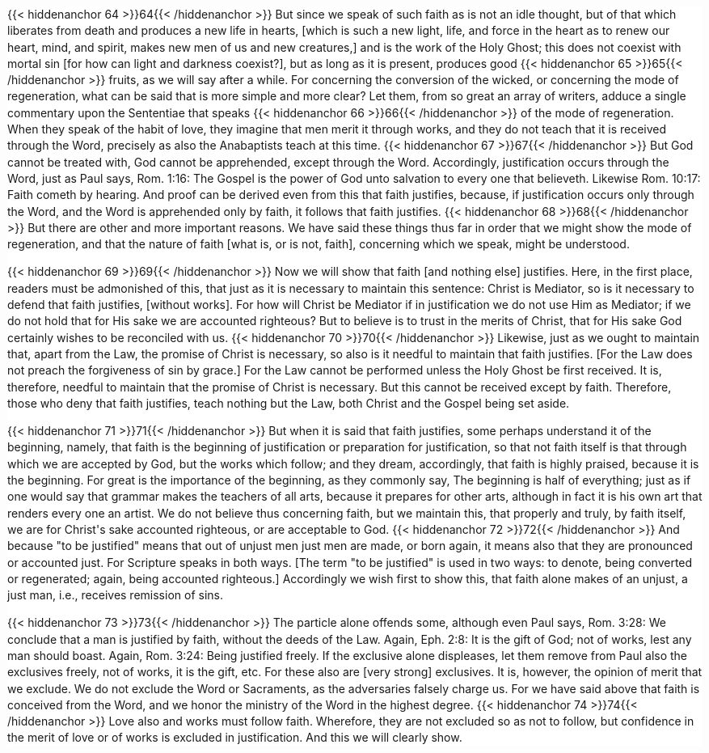 {{< hiddenanchor 64 >}}64{{< /hiddenanchor >}} But since we speak of such faith as is not an idle thought, but of that which liberates from death and produces a new life in hearts, [which is such a new light, life, and force in the heart as to renew our heart, mind, and spirit, makes new men of us and new creatures,] and is the work of the Holy Ghost; this does not coexist with mortal sin [for how can light and darkness coexist?], but as long as it is present, produces good {{< hiddenanchor 65 >}}65{{< /hiddenanchor >}} fruits, as we will say after a while. For concerning the conversion of the wicked, or concerning the mode of regeneration, what can be said that is more simple and more clear? Let them, from so great an array of writers, adduce a single commentary upon the Sententiae that speaks {{< hiddenanchor 66 >}}66{{< /hiddenanchor >}} of the mode of regeneration. When they speak of the habit of love, they imagine that men merit it through works, and they do not teach that it is received through the Word, precisely as also the Anabaptists teach at this time. {{< hiddenanchor 67 >}}67{{< /hiddenanchor >}} But God cannot be treated with, God cannot be apprehended, except through the Word. Accordingly, justification occurs through the Word, just as Paul says, Rom. 1:16: The Gospel is the power of God unto salvation to every one that believeth. Likewise Rom. 10:17: Faith cometh by hearing. And proof can be derived even from this that faith justifies, because, if justification occurs only through the Word, and the Word is apprehended only by faith, it follows that faith justifies. {{< hiddenanchor 68 >}}68{{< /hiddenanchor >}} But there are other and more important reasons. We have said these things thus far in order that we might show the mode of regeneration, and that the nature of faith [what is, or is not, faith], concerning which we speak, might be understood.

{{< hiddenanchor 69 >}}69{{< /hiddenanchor >}} Now we will show that faith [and nothing else] justifies. Here, in the first place, readers must be admonished of this, that just as it is necessary to maintain this sentence: Christ is Mediator, so is it necessary to defend that faith justifies, [without works]. For how will Christ be Mediator if in justification we do not use Him as Mediator; if we do not hold that for His sake we are accounted righteous? But to believe is to trust in the merits of Christ, that for His sake God certainly wishes to be reconciled with us. {{< hiddenanchor 70 >}}70{{< /hiddenanchor >}} Likewise, just as we ought to maintain that, apart from the Law, the promise of Christ is necessary, so also is it needful to maintain that faith justifies. [For the Law does not preach the forgiveness of sin by grace.] For the Law cannot be performed unless the Holy Ghost be first received. It is, therefore, needful to maintain that the promise of Christ is necessary. But this cannot be received except by faith. Therefore, those who deny that faith justifies, teach nothing but the Law, both Christ and the Gospel being set aside.

{{< hiddenanchor 71 >}}71{{< /hiddenanchor >}} But when it is said that faith justifies, some perhaps understand it of the beginning, namely, that faith is the beginning of justification or preparation for justification, so that not faith itself is that through which we are accepted by God, but the works which follow; and they dream, accordingly, that faith is highly praised, because it is the beginning. For great is the importance of the beginning, as they commonly say, The beginning is half of everything; just as if one would say that grammar makes the teachers of all arts, because it prepares for other arts, although in fact it is his own art that renders every one an artist. We do not believe thus concerning faith, but we maintain this, that properly and truly, by faith itself, we are for Christ's sake accounted righteous, or are acceptable to God. {{< hiddenanchor 72 >}}72{{< /hiddenanchor >}} And because "to be justified" means that out of unjust men just men are made, or born again, it means also that they are pronounced or accounted just. For Scripture speaks in both ways. [The term "to be justified" is used in two ways: to denote, being converted or regenerated; again, being accounted righteous.] Accordingly we wish first to show this, that faith alone makes of an unjust, a just man, i.e., receives remission of sins.

{{< hiddenanchor 73 >}}73{{< /hiddenanchor >}} The particle alone offends some, although even Paul says, Rom. 3:28: We conclude that a man is justified by faith, without the deeds of the Law. Again, Eph. 2:8: It is the gift of God; not of works, lest any man should boast. Again, Rom. 3:24: Being justified freely. If the exclusive alone displeases, let them remove from Paul also the exclusives freely, not of works, it is the gift, etc. For these also are [very strong] exclusives. It is, however, the opinion of merit that we exclude. We do not exclude the Word or Sacraments, as the adversaries falsely charge us. For we have said above that faith is conceived from the Word, and we honor the ministry of the Word in the highest degree. {{< hiddenanchor 74 >}}74{{< /hiddenanchor >}} Love also and works must follow faith. Wherefore, they are not excluded so as not to follow, but confidence in the merit of love or of works is excluded in justification. And this we will clearly show.
